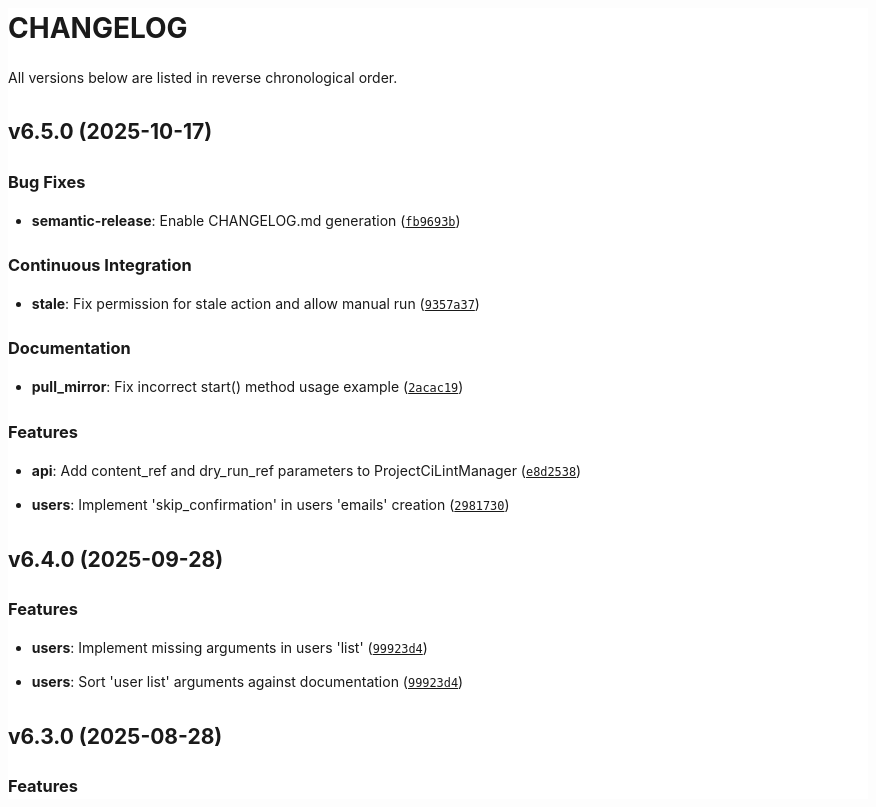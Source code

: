# CHANGELOG

All versions below are listed in reverse chronological order.

## v6.5.0 (2025-10-17)

### Bug Fixes

- **semantic-release**: Enable CHANGELOG.md generation
  ([`fb9693b`](https://github.com/python-gitlab/python-gitlab/commit/fb9693bf1e6798149196e57fed87bf2588ad3b47))

### Continuous Integration

- **stale**: Fix permission for stale action and allow manual run
  ([`9357a37`](https://github.com/python-gitlab/python-gitlab/commit/9357a374702dcc8049a6d8af636f48c736d3f160))

### Documentation

- **pull_mirror**: Fix incorrect start() method usage example
  ([`2acac19`](https://github.com/python-gitlab/python-gitlab/commit/2acac19356c8624def90c7e54237b256bceece18))

### Features

- **api**: Add content_ref and dry_run_ref parameters to ProjectCiLintManager
  ([`e8d2538`](https://github.com/python-gitlab/python-gitlab/commit/e8d2538cdf85a7c57babbc00074efbdab97548cd))

- **users**: Implement 'skip_confirmation' in users 'emails' creation
  ([`2981730`](https://github.com/python-gitlab/python-gitlab/commit/298173017be387f26aa0828cae1e9a48e3cce328))


## v6.4.0 (2025-09-28)

### Features

- **users**: Implement missing arguments in users 'list'
  ([`99923d4`](https://github.com/python-gitlab/python-gitlab/commit/99923d40dcb4f32f02bcbc5e8ef5ec4b77e3cb02))

- **users**: Sort 'user list' arguments against documentation
  ([`99923d4`](https://github.com/python-gitlab/python-gitlab/commit/99923d40dcb4f32f02bcbc5e8ef5ec4b77e3cb02))


## v6.3.0 (2025-08-28)

### Features
